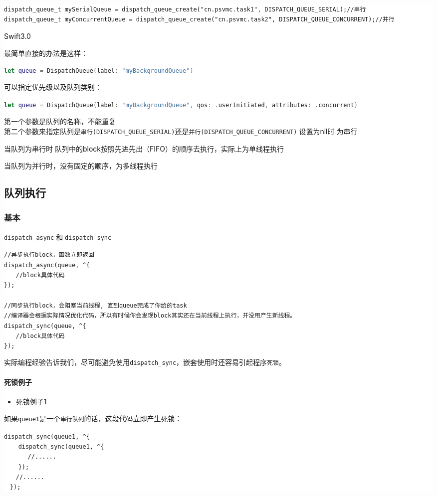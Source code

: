 ```objc
dispatch_queue_t mySerialQueue = dispatch_queue_create("cn.psvmc.task1", DISPATCH_QUEUE_SERIAL);//串行
dispatch_queue_t myConcurrentQueue = dispatch_queue_create("cn.psvmc.task2", DISPATCH_QUEUE_CONCURRENT);//并行
```

Swift3.0

最简单直接的办法是这样：

```swift
let queue = DispatchQueue(label: "myBackgroundQueue")
```

可以指定优先级以及队列类别：

```swift
let queue = DispatchQueue(label: "myBackgroundQueue", qos: .userInitiated, attributes: .concurrent)
```

第一个参数是队列的名称，不能重复  
第二个参数来指定队列是`串行(DISPATCH_QUEUE_SERIAL)`还是`并行(DISPATCH_QUEUE_CONCURRENT)` 设置为nil时 为串行

当队列为串行时 队列中的block按照先进先出（FIFO）的顺序去执行，实际上为单线程执行

当队列为并行时，没有固定的顺序，为多线程执行


## 队列执行

### 基本 

`dispatch_async` 和 `dispatch_sync`

```objc
//异步执行block，函数立即返回
dispatch_async(queue, ^{
　　//block具体代码
}); 

//同步执行block，会阻塞当前线程, 直到queue完成了你给的task
//编译器会根据实际情况优化代码，所以有时候你会发现block其实还在当前线程上执行，并没用产生新线程。
dispatch_sync(queue, ^{
　　//block具体代码
}); 
```

实际编程经验告诉我们，尽可能避免使用`dispatch_sync`，嵌套使用时还容易引起程序`死锁`。

#### 死锁例子

+ 死锁例子1

如果`queue1`是一个`串行队列`的话，这段代码立即产生死锁：

```objc
dispatch_sync(queue1, ^{
    dispatch_sync(queue1, ^{
　　　　//......
    });
　　//......
　});
```
